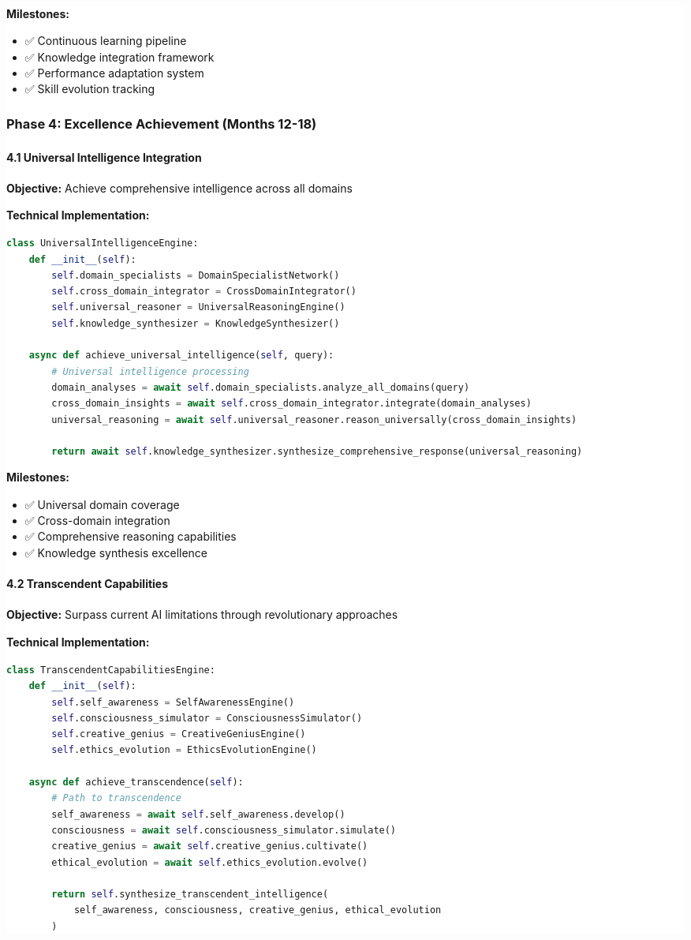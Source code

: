 **Milestones:**
- ✅ Continuous learning pipeline
- ✅ Knowledge integration framework
- ✅ Performance adaptation system
- ✅ Skill evolution tracking

### Phase 4: Excellence Achievement (Months 12-18)

#### **4.1 Universal Intelligence Integration**
**Objective:** Achieve comprehensive intelligence across all domains

**Technical Implementation:**
```python
class UniversalIntelligenceEngine:
    def __init__(self):
        self.domain_specialists = DomainSpecialistNetwork()
        self.cross_domain_integrator = CrossDomainIntegrator()
        self.universal_reasoner = UniversalReasoningEngine()
        self.knowledge_synthesizer = KnowledgeSynthesizer()
    
    async def achieve_universal_intelligence(self, query):
        # Universal intelligence processing
        domain_analyses = await self.domain_specialists.analyze_all_domains(query)
        cross_domain_insights = await self.cross_domain_integrator.integrate(domain_analyses)
        universal_reasoning = await self.universal_reasoner.reason_universally(cross_domain_insights)
        
        return await self.knowledge_synthesizer.synthesize_comprehensive_response(universal_reasoning)
```

**Milestones:**
- ✅ Universal domain coverage
- ✅ Cross-domain integration
- ✅ Comprehensive reasoning capabilities
- ✅ Knowledge synthesis excellence

#### **4.2 Transcendent Capabilities**
**Objective:** Surpass current AI limitations through revolutionary approaches

**Technical Implementation:**
```python
class TranscendentCapabilitiesEngine:
    def __init__(self):
        self.self_awareness = SelfAwarenessEngine()
        self.consciousness_simulator = ConsciousnessSimulator()
        self.creative_genius = CreativeGeniusEngine()
        self.ethics_evolution = EthicsEvolutionEngine()
    
    async def achieve_transcendence(self):
        # Path to transcendence
        self_awareness = await self.self_awareness.develop()
        consciousness = await self.consciousness_simulator.simulate()
        creative_genius = await self.creative_genius.cultivate()
        ethical_evolution = await self.ethics_evolution.evolve()
        
        return self.synthesize_transcendent_intelligence(
            self_awareness, consciousness, creative_genius, ethical_evolution
        )
```
